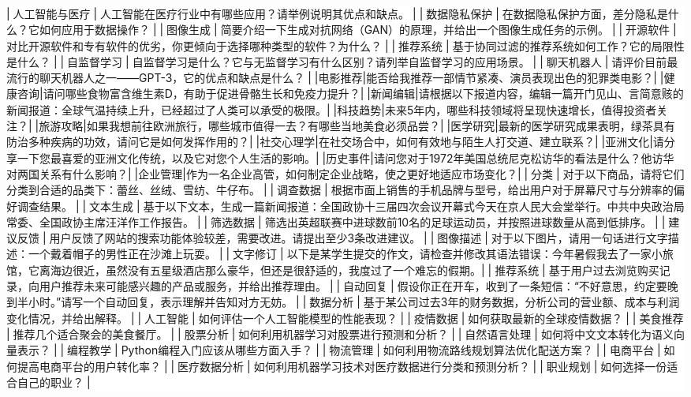 | 人工智能与医疗 | 人工智能在医疗行业中有哪些应用？请举例说明其优点和缺点。 |
| 数据隐私保护 | 在数据隐私保护方面，差分隐私是什么？它如何应用于数据操作？ |
| 图像生成 | 简要介绍一下生成对抗网络（GAN）的原理，并给出一个图像生成任务的示例。 |
| 开源软件 | 对比开源软件和专有软件的优劣，你更倾向于选择哪种类型的软件？为什么？ |
| 推荐系统 | 基于协同过滤的推荐系统如何工作？它的局限性是什么？ |
| 自监督学习 | 自监督学习是什么？它与无监督学习有什么区别？请列举自监督学习的应用场景。 |
| 聊天机器人 | 请评价目前最流行的聊天机器人之一——GPT-3，它的优点和缺点是什么？ |
|电影推荐|能否给我推荐一部情节紧凑、演员表现出色的犯罪类电影？|
|健康咨询|请问哪些食物富含维生素D，有助于促进骨骼生长和免疫力提升？|
|新闻编辑|请根据以下报道内容，编辑一篇开门见山、言简意赅的新闻报道：全球气温持续上升，已经超过了人类可以承受的极限。|
|科技趋势|未来5年内，哪些科技领域将呈现快速增长，值得投资者关注？|
|旅游攻略|如果我想前往欧洲旅行，哪些城市值得一去？有哪些当地美食必须品尝？|
|医学研究|最新的医学研究成果表明，绿茶具有防治多种疾病的功效，请问它是如何发挥作用的？|
|社交心理学|在社交场合中，如何有效地与陌生人打交道、建立联系？|
|亚洲文化|请分享一下您最喜爱的亚洲文化传统，以及它对您个人生活的影响。|
|历史事件|请问您对于1972年美国总统尼克松访华的看法是什么？他访华对两国关系有什么影响？|
|企业管理|作为一名企业高管，如何制定企业战略，使之更好地适应市场变化？|
| 分类                              | 对于以下商品，请将它们分类到合适的品类下：蕾丝、丝绒、雪纺、牛仔布。                                                                                          |
| 调查数据                          | 根据市面上销售的手机品牌与型号，给出用户对于屏幕尺寸与分辨率的偏好调查结果。                                                                          |
| 文本生成                          | 基于以下文本，生成一篇新闻报道：全国政协十三届四次会议开幕式今天在京人民大会堂举行。中共中央政治局常委、全国政协主席汪洋作工作报告。                                                         |
| 筛选数据                          | 筛选出英超联赛中进球数前10名的足球运动员，并按照进球数量从高到低排序。                                                                                    |
| 建议反馈                          | 用户反馈了网站的搜索功能体验较差，需要改进。请提出至少3条改进建议。                                                                                   |
| 图像描述                          | 对于以下图片，请用一句话进行文字描述：一个戴着帽子的男性正在沙滩上玩耍。                                                                              |
| 文字修订                          | 以下是某学生提交的作文，请检查并修改其语法错误：今年暑假我去了一家小旅馆，它离海边很近，虽然没有五星级酒店那么豪华，但还是很舒适的，我度过了一个难忘的假期。|
| 推荐系统                          | 基于用户过去浏览购买记录，向用户推荐未来可能感兴趣的产品或服务，并给出推荐理由。                                                                            |
| 自动回复                          | 假设你正在开车，收到了一条短信：“不好意思，约定要晚到半小时。”请写一个自动回复，表示理解并告知对方无妨。                                                   |
| 数据分析                          | 基于某公司过去3年的财务数据，分析公司的营业额、成本与利润变化情况，并给出解释。                                                                               |
| 人工智能 | 如何评估一个人工智能模型的性能表现？ |
| 疫情数据 | 如何获取最新的全球疫情数据？ |
| 美食推荐 | 推荐几个适合聚会的美食餐厅。 |
| 股票分析 | 如何利用机器学习对股票进行预测和分析？ |
| 自然语言处理 | 如何将中文文本转化为语义向量表示？ |
| 编程教学 | Python编程入门应该从哪些方面入手？ |
| 物流管理 | 如何利用物流路线规划算法优化配送方案？ |
| 电商平台 | 如何提高电商平台的用户转化率？ |
| 医疗数据分析 | 如何利用机器学习技术对医疗数据进行分类和预测分析？ |
| 职业规划 | 如何选择一份适合自己的职业？ |